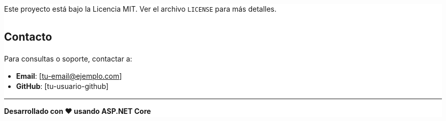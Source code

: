 Este proyecto está bajo la Licencia MIT. Ver el archivo `LICENSE` para más detalles.

## Contacto

Para consultas o soporte, contactar a:
- **Email**: [tu-email@ejemplo.com]
- **GitHub**: [tu-usuario-github]

---

**Desarrollado con ❤️ usando ASP.NET Core**







